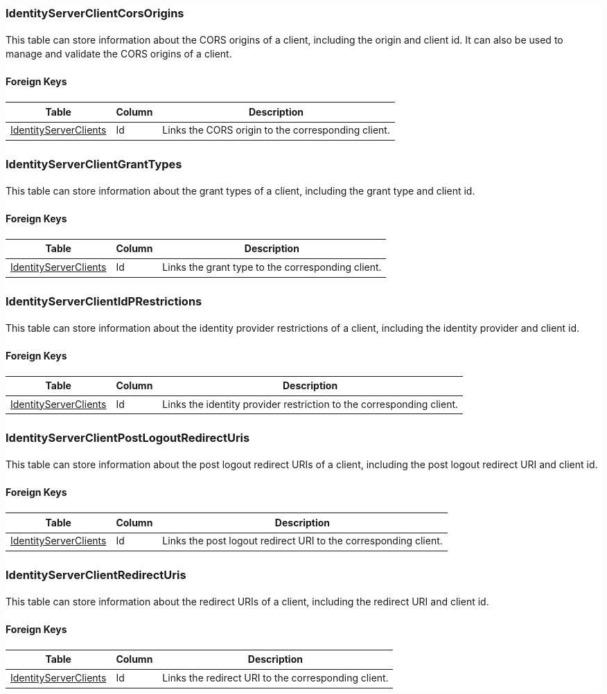 ### IdentityServerClientCorsOrigins

This table can store information about the CORS origins of a client, including the origin and client id. It can also be used to manage and validate the CORS origins of a client.

#### Foreign Keys

| Table | Column | Description |
| --- | --- | --- |
| [IdentityServerClients](#identityserverclients) | Id | Links the CORS origin to the corresponding client. |

### IdentityServerClientGrantTypes

This table can store information about the grant types of a client, including the grant type and client id.

#### Foreign Keys

| Table | Column | Description |
| --- | --- | --- |
| [IdentityServerClients](#identityserverclients) | Id | Links the grant type to the corresponding client. |

### IdentityServerClientIdPRestrictions

This table can store information about the identity provider restrictions of a client, including the identity provider and client id. 

#### Foreign Keys

| Table | Column | Description |
| --- | --- | --- |
| [IdentityServerClients](#identityserverclients) | Id | Links the identity provider restriction to the corresponding client. |

### IdentityServerClientPostLogoutRedirectUris

This table can store information about the post logout redirect URIs of a client, including the post logout redirect URI and client id.

#### Foreign Keys

| Table | Column | Description |
| --- | --- | --- |
| [IdentityServerClients](#identityserverclients) | Id | Links the post logout redirect URI to the corresponding client. |

### IdentityServerClientRedirectUris

This table can store information about the redirect URIs of a client, including the redirect URI and client id.

#### Foreign Keys

| Table | Column | Description |
| --- | --- | --- |
| [IdentityServerClients](#identityserverclients) | Id | Links the redirect URI to the corresponding client. |
